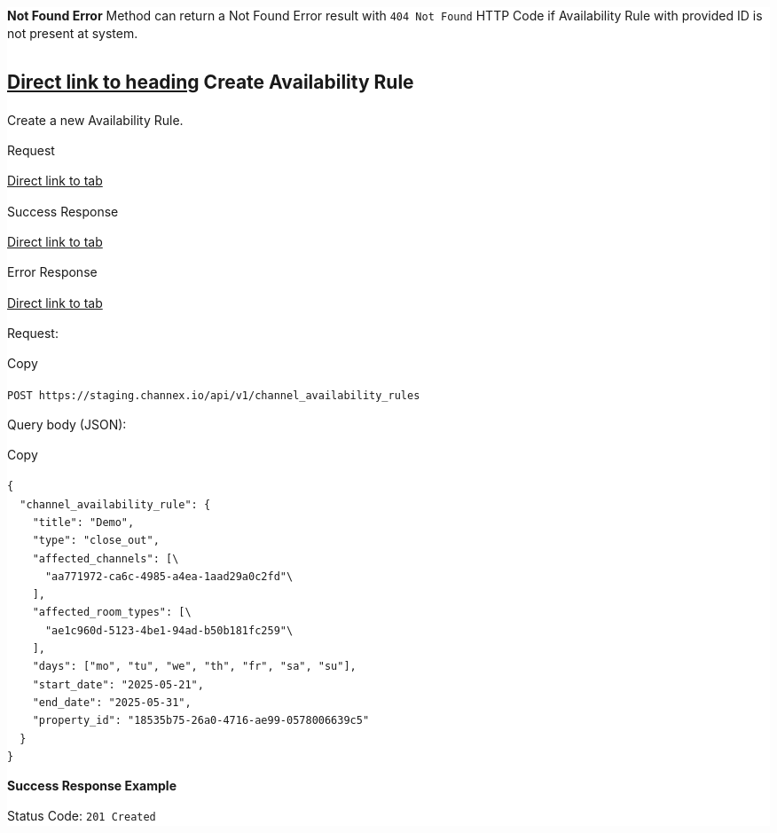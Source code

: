 **Not Found Error** Method can return a Not Found Error result with `404 Not Found` HTTP Code if Availability Rule with provided ID is not present at system.

## [Direct link to heading](https://docs.channex.io/api-v.1-documentation/availability-rules-collection\#create-availability-rule)    Create Availability Rule

Create a new Availability Rule.

Request

[Direct link to tab](https://docs.channex.io/api-v.1-documentation/availability-rules-collection#tab-request-2)

Success Response

[Direct link to tab](https://docs.channex.io/api-v.1-documentation/availability-rules-collection#tab-success-response-2)

Error Response

[Direct link to tab](https://docs.channex.io/api-v.1-documentation/availability-rules-collection#tab-error-response-2)

Request:

Copy

```inline-grid min-w-full grid-cols-[auto_1fr] [count-reset:line] print:whitespace-pre-wrap
POST https://staging.channex.io/api/v1/channel_availability_rules
```

Query body (JSON):

Copy

```inline-grid min-w-full grid-cols-[auto_1fr] [count-reset:line] print:whitespace-pre-wrap
{
  "channel_availability_rule": {
    "title": "Demo",
    "type": "close_out",
    "affected_channels": [\
      "aa771972-ca6c-4985-a4ea-1aad29a0c2fd"\
    ],
    "affected_room_types": [\
      "ae1c960d-5123-4be1-94ad-b50b181fc259"\
    ],
    "days": ["mo", "tu", "we", "th", "fr", "sa", "su"],
    "start_date": "2025-05-21",
    "end_date": "2025-05-31",
    "property_id": "18535b75-26a0-4716-ae99-0578006639c5"
  }
}
```

**Success Response Example**

Status Code: `201 Created`

